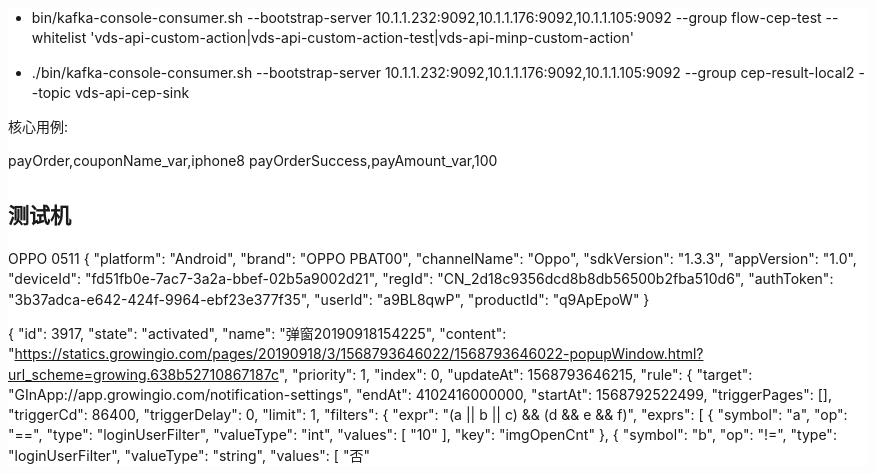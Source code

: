 
- bin/kafka-console-consumer.sh  --bootstrap-server 10.1.1.232:9092,10.1.1.176:9092,10.1.1.105:9092  --group flow-cep-test --whitelist 'vds-api-custom-action|vds-api-custom-action-test|vds-api-minp-custom-action'


- ./bin/kafka-console-consumer.sh  --bootstrap-server 10.1.1.232:9092,10.1.1.176:9092,10.1.1.105:9092  --group cep-result-local2 --topic vds-api-cep-sink

核心用例:

payOrder,couponName_var,iphone8
payOrderSuccess,payAmount_var,100

## 测试机
OPPO 0511
{
	"platform": "Android",
	"brand": "OPPO PBAT00",
	"channelName": "Oppo",
	"sdkVersion": "1.3.3",
	"appVersion": "1.0",
	"deviceId": "fd51fb0e-7ac7-3a2a-bbef-02b5a9002d21",
	"regId": "CN_2d18c9356dcd8b8db56500b2fba510d6",
	"authToken": "3b37adca-e642-424f-9964-ebf23e377f35",
	"userId": "a9BL8qwP",
	"productId": "q9ApEpoW"
}

{
      "id": 3917,
      "state": "activated",
      "name": "弹窗20190918154225",
      "content": "https://statics.growingio.com/pages/20190918/3/1568793646022/1568793646022-popupWindow.html?url_scheme=growing.638b52710867187c",
      "priority": 1,
      "index": 0,
      "updateAt": 1568793646215,
      "rule": {
        "target": "GInApp://app.growingio.com/notification-settings",
        "endAt": 4102416000000,
        "startAt": 1568792522499,
        "triggerPages": [],
        "triggerCd": 86400,
        "triggerDelay": 0,
        "limit": 1,
        "filters": {
          "expr": "(a || b || c) && (d && e && f)",
          "exprs": [
            {
              "symbol": "a",
              "op": "==",
              "type": "loginUserFilter",
              "valueType": "int",
              "values": [
                "10"
              ],
              "key": "imgOpenCnt"
            },
            {
              "symbol": "b",
              "op": "!=",
              "type": "loginUserFilter",
              "valueType": "string",
              "values": [
                "否"